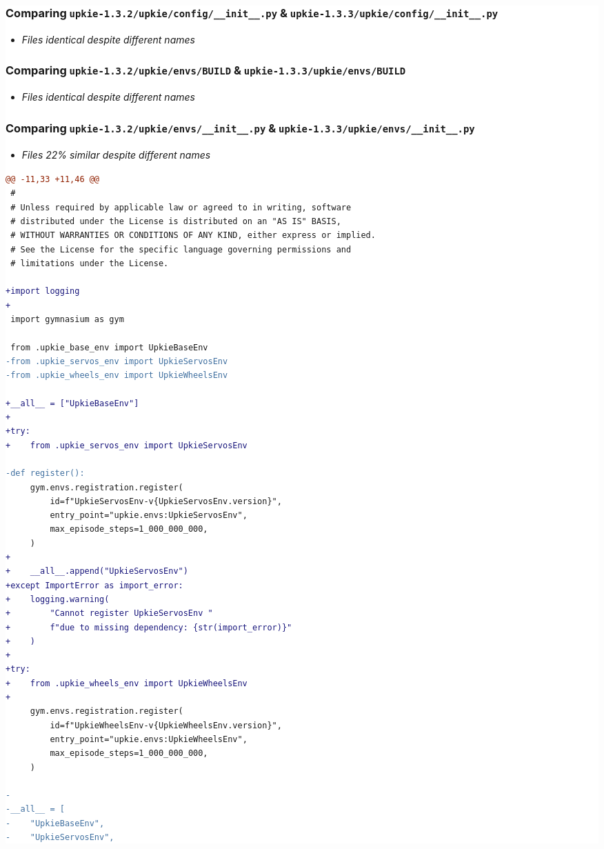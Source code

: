 ### Comparing `upkie-1.3.2/upkie/config/__init__.py` & `upkie-1.3.3/upkie/config/__init__.py`

 * *Files identical despite different names*

### Comparing `upkie-1.3.2/upkie/envs/BUILD` & `upkie-1.3.3/upkie/envs/BUILD`

 * *Files identical despite different names*

### Comparing `upkie-1.3.2/upkie/envs/__init__.py` & `upkie-1.3.3/upkie/envs/__init__.py`

 * *Files 22% similar despite different names*

```diff
@@ -11,33 +11,46 @@
 #
 # Unless required by applicable law or agreed to in writing, software
 # distributed under the License is distributed on an "AS IS" BASIS,
 # WITHOUT WARRANTIES OR CONDITIONS OF ANY KIND, either express or implied.
 # See the License for the specific language governing permissions and
 # limitations under the License.
 
+import logging
+
 import gymnasium as gym
 
 from .upkie_base_env import UpkieBaseEnv
-from .upkie_servos_env import UpkieServosEnv
-from .upkie_wheels_env import UpkieWheelsEnv
 
+__all__ = ["UpkieBaseEnv"]
+
+try:
+    from .upkie_servos_env import UpkieServosEnv
 
-def register():
     gym.envs.registration.register(
         id=f"UpkieServosEnv-v{UpkieServosEnv.version}",
         entry_point="upkie.envs:UpkieServosEnv",
         max_episode_steps=1_000_000_000,
     )
+
+    __all__.append("UpkieServosEnv")
+except ImportError as import_error:
+    logging.warning(
+        "Cannot register UpkieServosEnv "
+        f"due to missing dependency: {str(import_error)}"
+    )
+
+try:
+    from .upkie_wheels_env import UpkieWheelsEnv
+
     gym.envs.registration.register(
         id=f"UpkieWheelsEnv-v{UpkieWheelsEnv.version}",
         entry_point="upkie.envs:UpkieWheelsEnv",
         max_episode_steps=1_000_000_000,
     )
 
-
-__all__ = [
-    "UpkieBaseEnv",
-    "UpkieServosEnv",
```